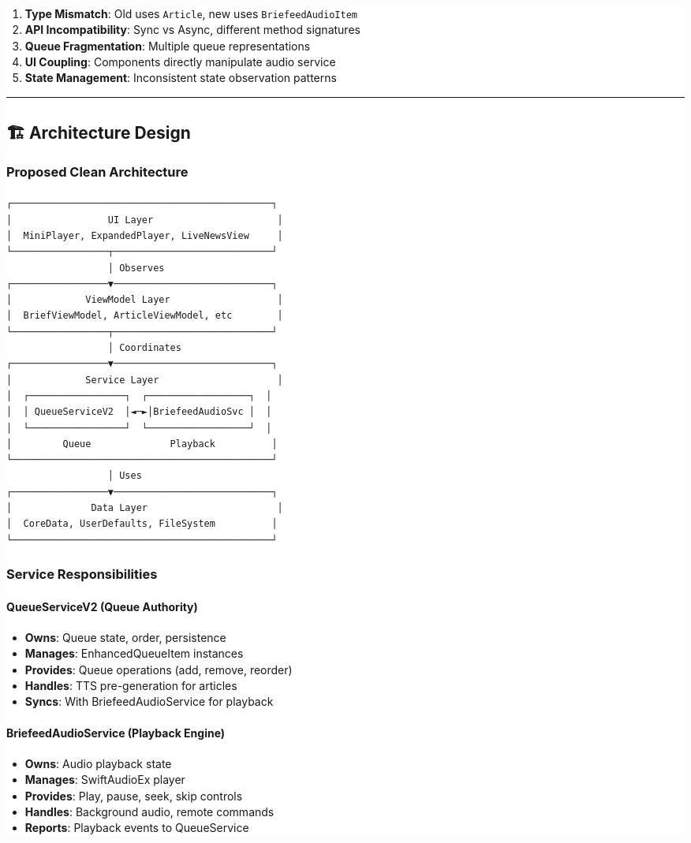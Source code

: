 1. **Type Mismatch**: Old uses `Article`, new uses `BriefeedAudioItem`
2. **API Incompatibility**: Sync vs Async, different method signatures
3. **Queue Fragmentation**: Multiple queue representations
4. **UI Coupling**: Components directly manipulate audio service
5. **State Management**: Inconsistent state observation patterns

---

## 🏗️ Architecture Design

### Proposed Clean Architecture

```
┌──────────────────────────────────────────────┐
│                 UI Layer                      │
│  MiniPlayer, ExpandedPlayer, LiveNewsView     │
└─────────────────┬────────────────────────────┘
                  │ Observes
┌─────────────────▼────────────────────────────┐
│             ViewModel Layer                   │
│  BriefViewModel, ArticleViewModel, etc        │
└─────────────────┬────────────────────────────┘
                  │ Coordinates
┌─────────────────▼────────────────────────────┐
│             Service Layer                     │
│  ┌─────────────────┐  ┌──────────────────┐  │
│  │ QueueServiceV2  │◄─►│BriefeedAudioSvc │  │
│  └─────────────────┘  └──────────────────┘  │
│         Queue              Playback          │
└──────────────────────────────────────────────┘
                  │ Uses
┌─────────────────▼────────────────────────────┐
│              Data Layer                       │
│  CoreData, UserDefaults, FileSystem          │
└──────────────────────────────────────────────┘
```

### Service Responsibilities

#### QueueServiceV2 (Queue Authority)
- **Owns**: Queue state, order, persistence
- **Manages**: EnhancedQueueItem instances
- **Provides**: Queue operations (add, remove, reorder)
- **Handles**: TTS pre-generation for articles
- **Syncs**: With BriefeedAudioService for playback

#### BriefeedAudioService (Playback Engine)
- **Owns**: Audio playback state
- **Manages**: SwiftAudioEx player
- **Provides**: Play, pause, seek, skip controls
- **Handles**: Background audio, remote commands
- **Reports**: Playback events to QueueService
